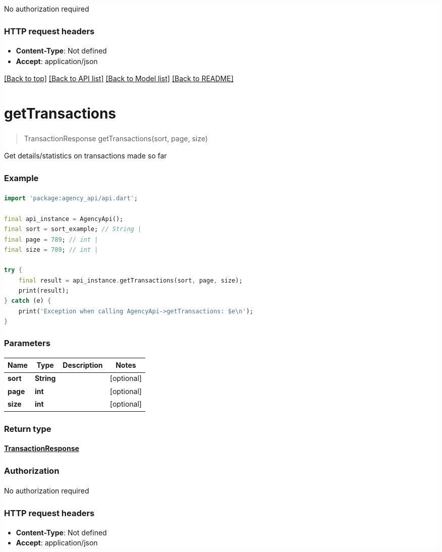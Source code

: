 No authorization required

### HTTP request headers

 - **Content-Type**: Not defined
 - **Accept**: application/json

[[Back to top]](#) [[Back to API list]](../README.md#documentation-for-api-endpoints) [[Back to Model list]](../README.md#documentation-for-models) [[Back to README]](../README.md)

# **getTransactions**
> TransactionResponse getTransactions(sort, page, size)



Get details/statistics on transactions made so far

### Example
```dart
import 'package:agency_api/api.dart';

final api_instance = AgencyApi();
final sort = sort_example; // String | 
final page = 789; // int | 
final size = 789; // int | 

try {
    final result = api_instance.getTransactions(sort, page, size);
    print(result);
} catch (e) {
    print('Exception when calling AgencyApi->getTransactions: $e\n');
}
```

### Parameters

Name | Type | Description  | Notes
------------- | ------------- | ------------- | -------------
 **sort** | **String**|  | [optional] 
 **page** | **int**|  | [optional] 
 **size** | **int**|  | [optional] 

### Return type

[**TransactionResponse**](TransactionResponse.md)

### Authorization

No authorization required

### HTTP request headers

 - **Content-Type**: Not defined
 - **Accept**: application/json
